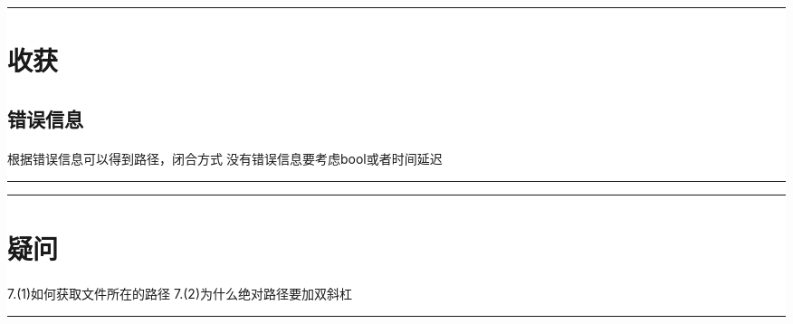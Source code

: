 ***

# 收获
## 错误信息
根据错误信息可以得到路径，闭合方式
没有错误信息要考虑bool或者时间延迟
***
***
# 疑问
7.(1)如何获取文件所在的路径
7.(2)为什么绝对路径要加双斜杠

***